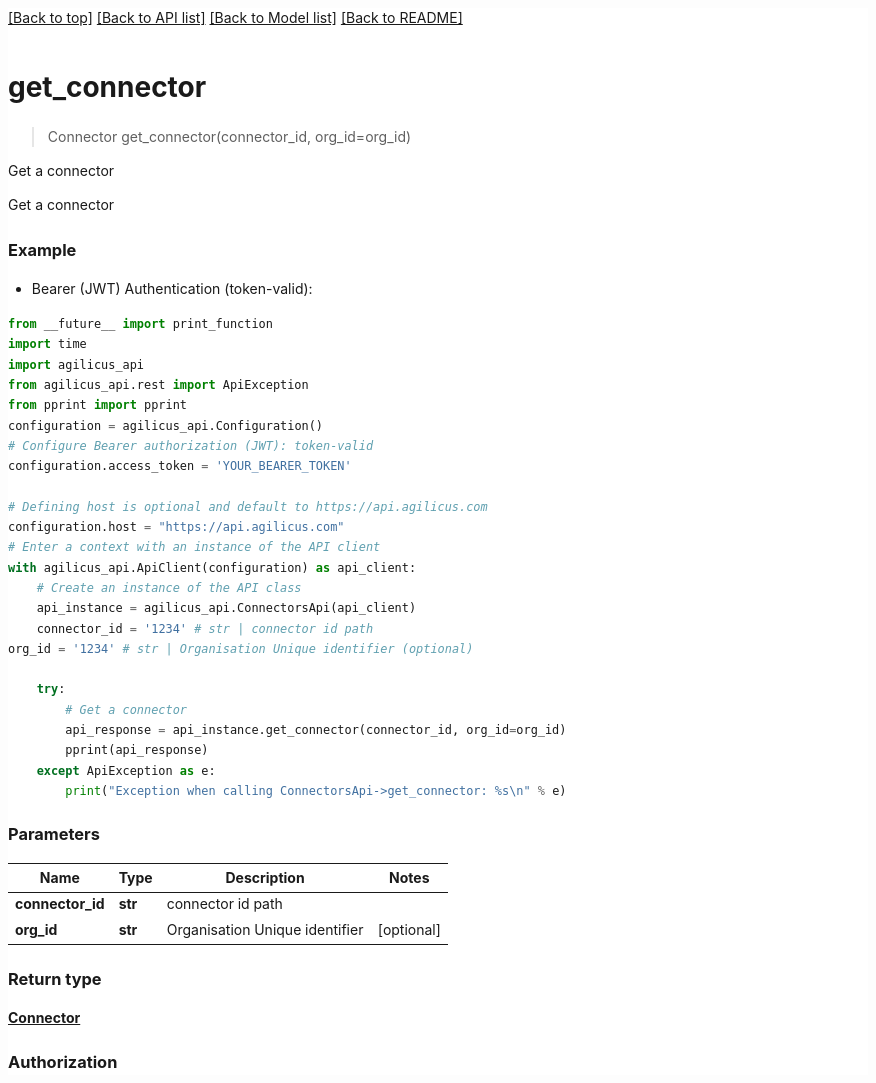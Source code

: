 [[Back to top]](#) [[Back to API list]](../README.md#documentation-for-api-endpoints) [[Back to Model list]](../README.md#documentation-for-models) [[Back to README]](../README.md)

# **get_connector**
> Connector get_connector(connector_id, org_id=org_id)

Get a connector

Get a connector

### Example

* Bearer (JWT) Authentication (token-valid):
```python
from __future__ import print_function
import time
import agilicus_api
from agilicus_api.rest import ApiException
from pprint import pprint
configuration = agilicus_api.Configuration()
# Configure Bearer authorization (JWT): token-valid
configuration.access_token = 'YOUR_BEARER_TOKEN'

# Defining host is optional and default to https://api.agilicus.com
configuration.host = "https://api.agilicus.com"
# Enter a context with an instance of the API client
with agilicus_api.ApiClient(configuration) as api_client:
    # Create an instance of the API class
    api_instance = agilicus_api.ConnectorsApi(api_client)
    connector_id = '1234' # str | connector id path
org_id = '1234' # str | Organisation Unique identifier (optional)

    try:
        # Get a connector
        api_response = api_instance.get_connector(connector_id, org_id=org_id)
        pprint(api_response)
    except ApiException as e:
        print("Exception when calling ConnectorsApi->get_connector: %s\n" % e)
```

### Parameters

Name | Type | Description  | Notes
------------- | ------------- | ------------- | -------------
 **connector_id** | **str**| connector id path | 
 **org_id** | **str**| Organisation Unique identifier | [optional] 

### Return type

[**Connector**](Connector.md)

### Authorization

